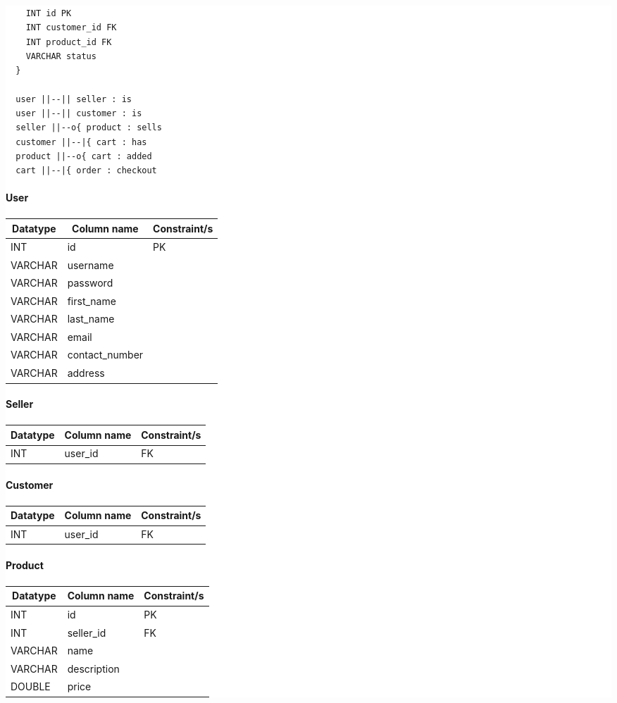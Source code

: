 ```
    INT id PK
    INT customer_id FK
    INT product_id FK
    VARCHAR status
  }

  user ||--|| seller : is
  user ||--|| customer : is
  seller ||--o{ product : sells
  customer ||--|{ cart : has
  product ||--o{ cart : added
  cart ||--|{ order : checkout
```
#### User

| Datatype | Column name | Constraint/s |
| --- | --- | --- |
| INT | id | PK |
| VARCHAR | username |
| VARCHAR | password |
| VARCHAR | first_name |
| VARCHAR | last_name |
| VARCHAR | email |
| VARCHAR | contact_number |
| VARCHAR | address |

#### Seller

| Datatype | Column name | Constraint/s |
| --- | --- | --- |
| INT | user_id | FK |

#### Customer

| Datatype | Column name | Constraint/s |
| --- | --- | --- |
| INT | user_id | FK |

#### Product

| Datatype | Column name | Constraint/s |
| --- | --- | --- |
| INT | id | PK |
| INT | seller_id | FK |
| VARCHAR | name |
| VARCHAR | description |
| DOUBLE | price |
